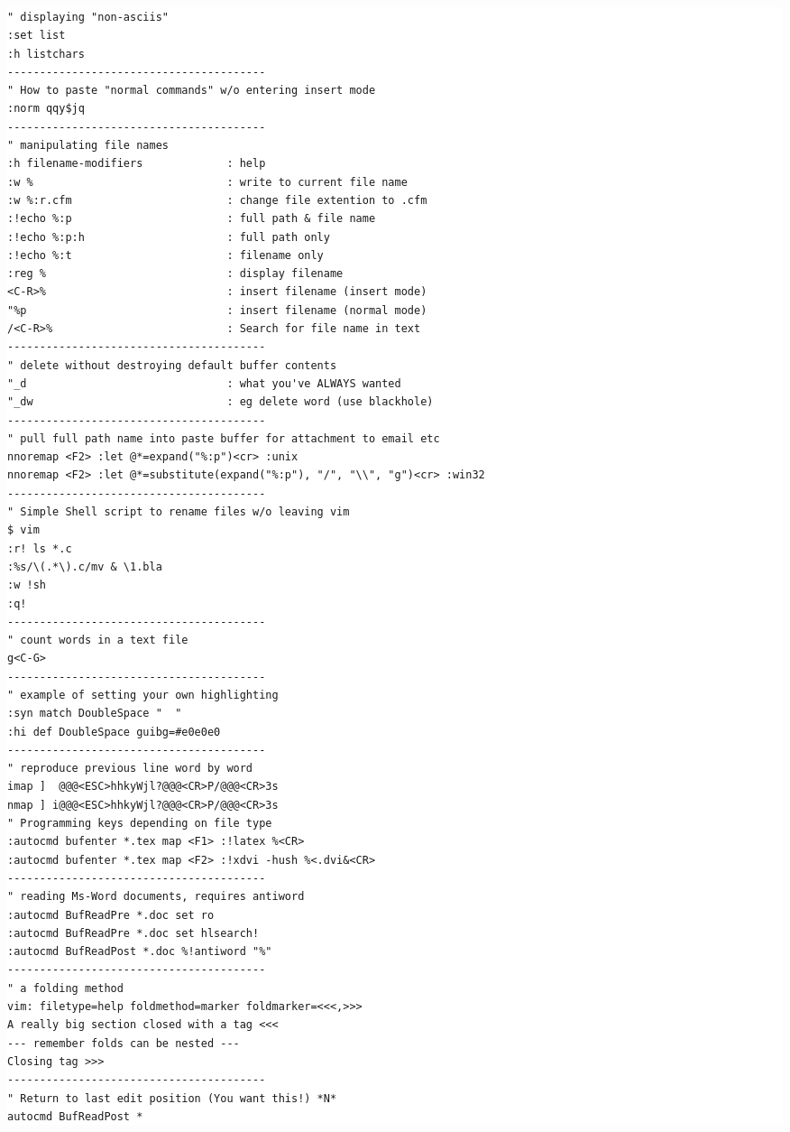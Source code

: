     " displaying "non-asciis"
    :set list
    :h listchars
    ----------------------------------------
    " How to paste "normal commands" w/o entering insert mode
    :norm qqy$jq
    ----------------------------------------
    " manipulating file names
    :h filename-modifiers             : help
    :w %                              : write to current file name
    :w %:r.cfm                        : change file extention to .cfm
    :!echo %:p                        : full path & file name
    :!echo %:p:h                      : full path only
    :!echo %:t                        : filename only
    :reg %                            : display filename
    <C-R>%                            : insert filename (insert mode)
    "%p                               : insert filename (normal mode)
    /<C-R>%                           : Search for file name in text
    ----------------------------------------
    " delete without destroying default buffer contents
    "_d                               : what you've ALWAYS wanted
    "_dw                              : eg delete word (use blackhole)
    ----------------------------------------
    " pull full path name into paste buffer for attachment to email etc
    nnoremap <F2> :let @*=expand("%:p")<cr> :unix
    nnoremap <F2> :let @*=substitute(expand("%:p"), "/", "\\", "g")<cr> :win32
    ----------------------------------------
    " Simple Shell script to rename files w/o leaving vim
    $ vim
    :r! ls *.c
    :%s/\(.*\).c/mv & \1.bla
    :w !sh
    :q!
    ----------------------------------------
    " count words in a text file
    g<C-G>
    ----------------------------------------
    " example of setting your own highlighting
    :syn match DoubleSpace "  "
    :hi def DoubleSpace guibg=#e0e0e0
    ----------------------------------------
    " reproduce previous line word by word
    imap ]  @@@<ESC>hhkyWjl?@@@<CR>P/@@@<CR>3s
    nmap ] i@@@<ESC>hhkyWjl?@@@<CR>P/@@@<CR>3s
    " Programming keys depending on file type
    :autocmd bufenter *.tex map <F1> :!latex %<CR>
    :autocmd bufenter *.tex map <F2> :!xdvi -hush %<.dvi&<CR>
    ----------------------------------------
    " reading Ms-Word documents, requires antiword
    :autocmd BufReadPre *.doc set ro
    :autocmd BufReadPre *.doc set hlsearch!
    :autocmd BufReadPost *.doc %!antiword "%"
    ----------------------------------------
    " a folding method
    vim: filetype=help foldmethod=marker foldmarker=<<<,>>>
    A really big section closed with a tag <<<
    --- remember folds can be nested ---
    Closing tag >>>
    ----------------------------------------
    " Return to last edit position (You want this!) *N*
    autocmd BufReadPost *